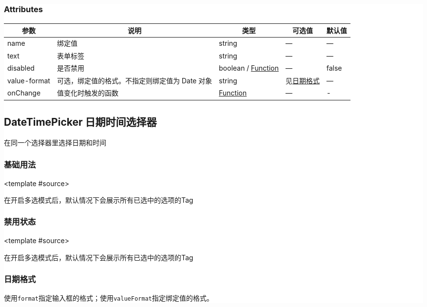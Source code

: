 ### Attributes
| 参数      | 说明          | 类型      | 可选值                           | 默认值  |
|---------- |-------------- |---------- |--------------------------------  |-------- |
| name | 绑定值 | string | — | — |
| text     | 表单标签   | string |       —        |      —   |
| disabled  | 是否禁用    | boolean / [Function](#/form/component/common#/disabled)    | — | false   |
| value-format | 可选，绑定值的格式。不指定则绑定值为 Date 对象 | string | 见[日期格式](#/zh-CN/component/date-picker#ri-qi-ge-shi) | — |
| onChange  | 值变化时触发的函数  | [Function](#/form/component/common#/onChange)   | — | -   |




## DateTimePicker 日期时间选择器

在同一个选择器里选择日期和时间

### 基础用法

<demo-block type="form" :config="[{
  type: 'datetime',
  name: 'dateTime',
  text: '日期时间选择器'
}]">
  <template #source>
    <p>
      在开启多选模式后，默认情况下会展示所有已选中的选项的Tag
    </p>
  </template>
</demo-block>

### 禁用状态

<demo-block type="form" :config="[{
  type: 'datetime',
  name: 'dateTime',
  text: '日期时间选择器',
  disabled: () => true
}]">
  <template #source>
    <p>
      在开启多选模式后，默认情况下会展示所有已选中的选项的Tag
    </p>
  </template>
</demo-block>

###  日期格式

使用`format`指定输入框的格式；使用`valueFormat`指定绑定值的格式。
